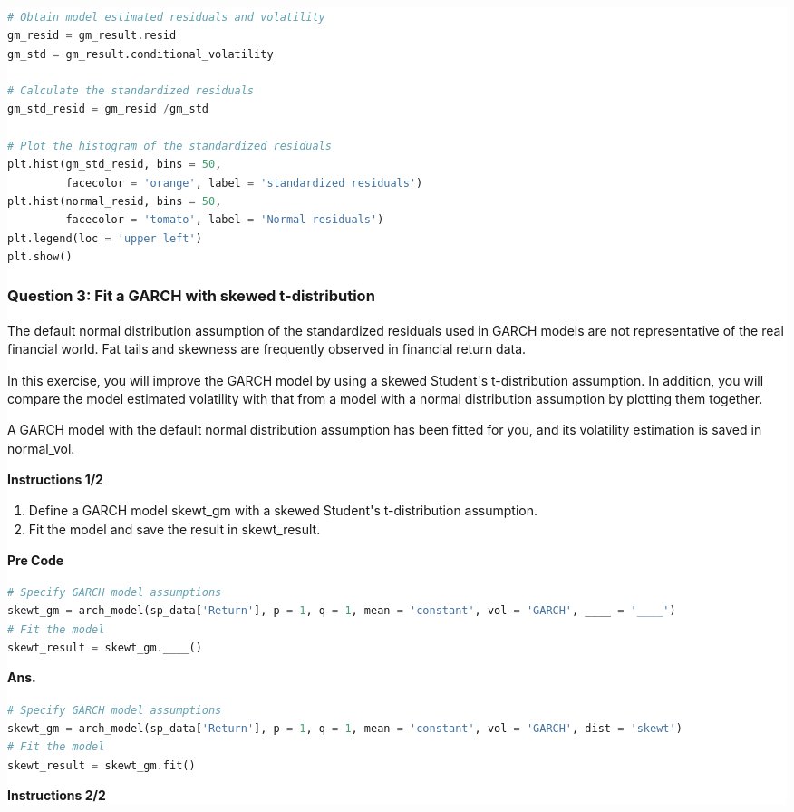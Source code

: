 ```py
# Obtain model estimated residuals and volatility
gm_resid = gm_result.resid
gm_std = gm_result.conditional_volatility

# Calculate the standardized residuals
gm_std_resid = gm_resid /gm_std

# Plot the histogram of the standardized residuals
plt.hist(gm_std_resid, bins = 50, 
         facecolor = 'orange', label = 'standardized residuals')
plt.hist(normal_resid, bins = 50, 
         facecolor = 'tomato', label = 'Normal residuals')
plt.legend(loc = 'upper left')
plt.show()
```

### Question 3: Fit a GARCH with skewed t-distribution

The default normal distribution assumption of the standardized residuals used in GARCH models are not representative of the real financial world. Fat tails and skewness are frequently observed in financial return data.

In this exercise, you will improve the GARCH model by using a skewed Student's t-distribution assumption. In addition, you will compare the model estimated volatility with that from a model with a normal distribution assumption by plotting them together.

A GARCH model with the default normal distribution assumption has been fitted for you, and its volatility estimation is saved in normal_vol.

**Instructions 1/2**

1. Define a GARCH model skewt_gm with a skewed Student's t-distribution assumption.
2. Fit the model and save the result in skewt_result.

**Pre Code**

```py
# Specify GARCH model assumptions
skewt_gm = arch_model(sp_data['Return'], p = 1, q = 1, mean = 'constant', vol = 'GARCH', ____ = '____')
# Fit the model
skewt_result = skewt_gm.____()
```

**Ans.**

```py
# Specify GARCH model assumptions
skewt_gm = arch_model(sp_data['Return'], p = 1, q = 1, mean = 'constant', vol = 'GARCH', dist = 'skewt')
# Fit the model
skewt_result = skewt_gm.fit()
```

**Instructions 2/2**
